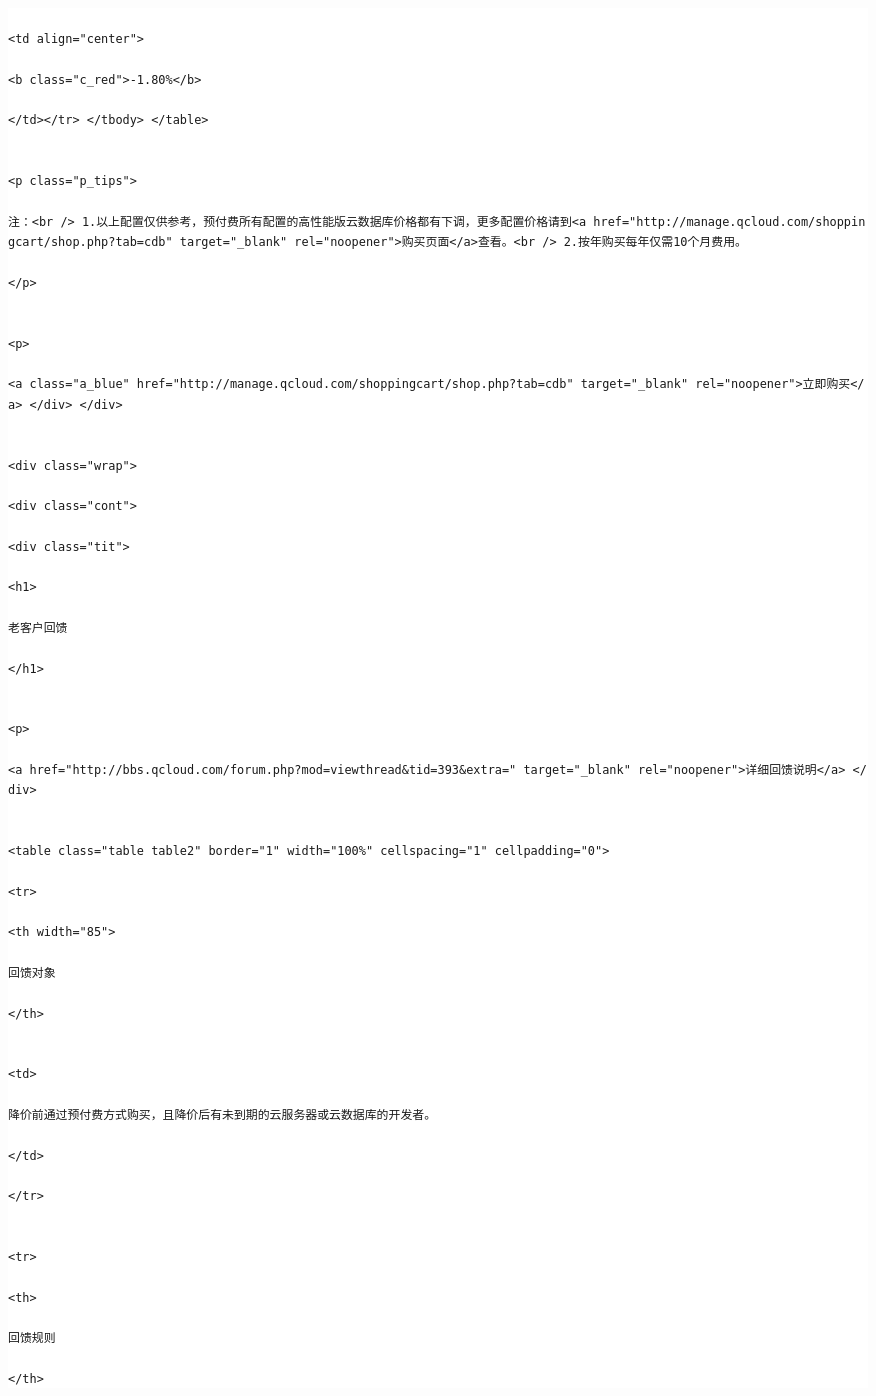                                                                                                                                   
                                                                                                                                  <td align="center">
                                                                                                                                    <b class="c_red">-1.80%</b>
                                                                                                                                  </td></tr> </tbody> </table> 
                                                                                                                                  
                                                                                                                                  <p class="p_tips">
                                                                                                                                    注：<br /> 1.以上配置仅供参考，预付费所有配置的高性能版云数据库价格都有下调，更多配置价格请到<a href="http://manage.qcloud.com/shoppingcart/shop.php?tab=cdb" target="_blank" rel="noopener">购买页面</a>查看。<br /> 2.按年购买每年仅需10个月费用。
                                                                                                                                  </p>
                                                                                                                                  
                                                                                                                                  <p>
                                                                                                                                    <a class="a_blue" href="http://manage.qcloud.com/shoppingcart/shop.php?tab=cdb" target="_blank" rel="noopener">立即购买</a> </div> </div> 
                                                                                                                                    
                                                                                                                                    <div class="wrap">
                                                                                                                                      <div class="cont">
                                                                                                                                        <div class="tit">
                                                                                                                                          <h1>
                                                                                                                                            老客户回馈
                                                                                                                                          </h1>
                                                                                                                                          
                                                                                                                                          <p>
                                                                                                                                            <a href="http://bbs.qcloud.com/forum.php?mod=viewthread&tid=393&extra=" target="_blank" rel="noopener">详细回馈说明</a> </div> 
                                                                                                                                            
                                                                                                                                            <table class="table table2" border="1" width="100%" cellspacing="1" cellpadding="0">
                                                                                                                                              <tr>
                                                                                                                                                <th width="85">
                                                                                                                                                  回馈对象
                                                                                                                                                </th>
                                                                                                                                                
                                                                                                                                                <td>
                                                                                                                                                  降价前通过预付费方式购买，且降价后有未到期的云服务器或云数据库的开发者。
                                                                                                                                                </td>
                                                                                                                                              </tr>
                                                                                                                                              
                                                                                                                                              <tr>
                                                                                                                                                <th>
                                                                                                                                                  回馈规则
                                                                                                                                                </th>